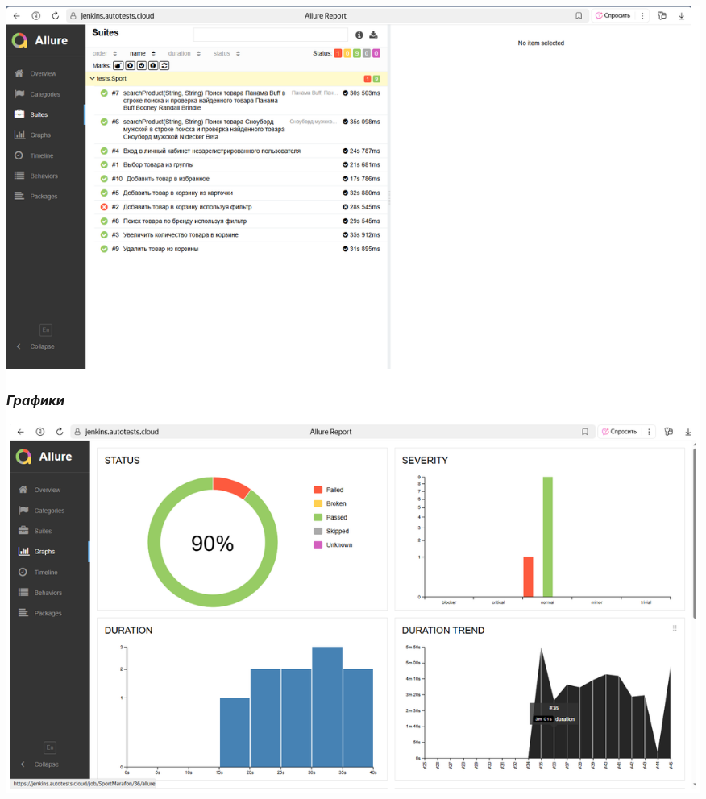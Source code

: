 <img title="Allure Tests" src="media/screen/allure_tests.png" width="850">  
</p>

### *Графики*

  <p align="center">  
<img title="Allure Graphics" src="media/screen/allure_graphs.png" width="850">
